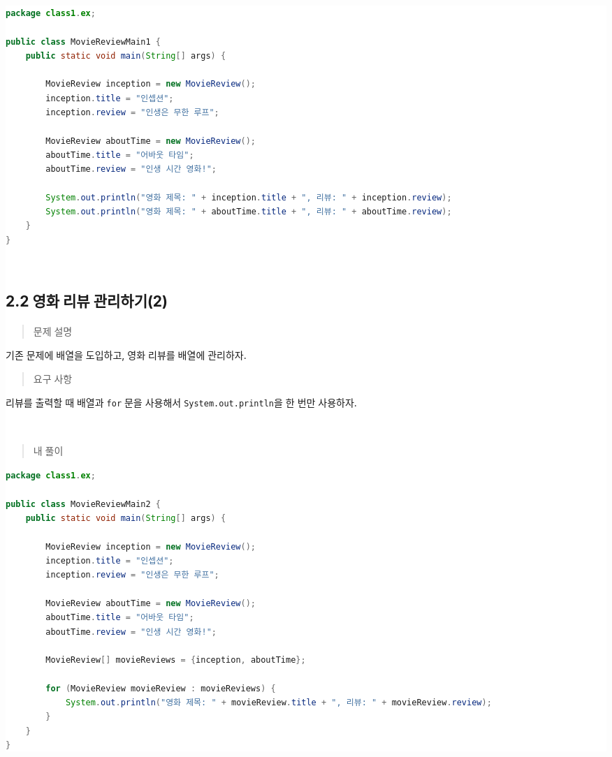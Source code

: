 ```java
package class1.ex;

public class MovieReviewMain1 {
    public static void main(String[] args) {

        MovieReview inception = new MovieReview();
        inception.title = "인셉션";
        inception.review = "인생은 무한 루프";

        MovieReview aboutTime = new MovieReview();
        aboutTime.title = "어바웃 타임";
        aboutTime.review = "인생 시간 영화!";

        System.out.println("영화 제목: " + inception.title + ", 리뷰: " + inception.review);
        System.out.println("영화 제목: " + aboutTime.title + ", 리뷰: " + aboutTime.review);
    }
}
```

<br>

## 2.2 영화 리뷰 관리하기(2)

> 문제 설명

기존 문제에 배열을 도입하고, 영화 리뷰를 배열에 관리하자.

> 요구 사항

리뷰를 출력할 때 배열과 `for` 문을 사용해서 `System.out.println`을 한 번만 사용하자.

<br>

> 내 풀이

```java
package class1.ex;

public class MovieReviewMain2 {
    public static void main(String[] args) {

        MovieReview inception = new MovieReview();
        inception.title = "인셉션";
        inception.review = "인생은 무한 루프";

        MovieReview aboutTime = new MovieReview();
        aboutTime.title = "어바웃 타임";
        aboutTime.review = "인생 시간 영화!";

        MovieReview[] movieReviews = {inception, aboutTime};

        for (MovieReview movieReview : movieReviews) {
            System.out.println("영화 제목: " + movieReview.title + ", 리뷰: " + movieReview.review);
        }
    }
}
```
